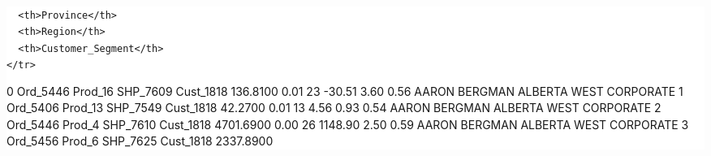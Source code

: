       <th>Province</th>
      <th>Region</th>
      <th>Customer_Segment</th>
    </tr>
  </thead>
  <tbody>
    <tr>
      <th>0</th>
      <td>Ord_5446</td>
      <td>Prod_16</td>
      <td>SHP_7609</td>
      <td>Cust_1818</td>
      <td>136.8100</td>
      <td>0.01</td>
      <td>23</td>
      <td>-30.51</td>
      <td>3.60</td>
      <td>0.56</td>
      <td>AARON BERGMAN</td>
      <td>ALBERTA</td>
      <td>WEST</td>
      <td>CORPORATE</td>
    </tr>
    <tr>
      <th>1</th>
      <td>Ord_5406</td>
      <td>Prod_13</td>
      <td>SHP_7549</td>
      <td>Cust_1818</td>
      <td>42.2700</td>
      <td>0.01</td>
      <td>13</td>
      <td>4.56</td>
      <td>0.93</td>
      <td>0.54</td>
      <td>AARON BERGMAN</td>
      <td>ALBERTA</td>
      <td>WEST</td>
      <td>CORPORATE</td>
    </tr>
    <tr>
      <th>2</th>
      <td>Ord_5446</td>
      <td>Prod_4</td>
      <td>SHP_7610</td>
      <td>Cust_1818</td>
      <td>4701.6900</td>
      <td>0.00</td>
      <td>26</td>
      <td>1148.90</td>
      <td>2.50</td>
      <td>0.59</td>
      <td>AARON BERGMAN</td>
      <td>ALBERTA</td>
      <td>WEST</td>
      <td>CORPORATE</td>
    </tr>
    <tr>
      <th>3</th>
      <td>Ord_5456</td>
      <td>Prod_6</td>
      <td>SHP_7625</td>
      <td>Cust_1818</td>
      <td>2337.8900</td>